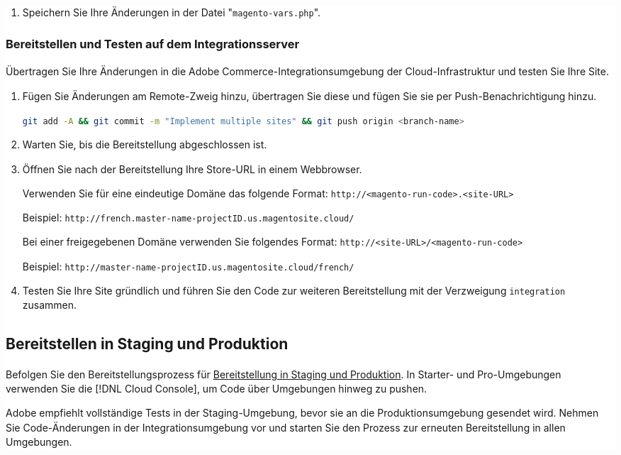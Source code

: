 1. Speichern Sie Ihre Änderungen in der Datei &quot;`magento-vars.php`&quot;.

### Bereitstellen und Testen auf dem Integrationsserver

Übertragen Sie Ihre Änderungen in die Adobe Commerce-Integrationsumgebung der Cloud-Infrastruktur und testen Sie Ihre Site.

1. Fügen Sie Änderungen am Remote-Zweig hinzu, übertragen Sie diese und fügen Sie sie per Push-Benachrichtigung hinzu.

   ```bash
   git add -A && git commit -m "Implement multiple sites" && git push origin <branch-name>
   ```

1. Warten Sie, bis die Bereitstellung abgeschlossen ist.

1. Öffnen Sie nach der Bereitstellung Ihre Store-URL in einem Webbrowser.

   Verwenden Sie für eine eindeutige Domäne das folgende Format: `http://<magento-run-code>.<site-URL>`

   Beispiel: `http://french.master-name-projectID.us.magentosite.cloud/`

   Bei einer freigegebenen Domäne verwenden Sie folgendes Format: `http://<site-URL>/<magento-run-code>`

   Beispiel: `http://master-name-projectID.us.magentosite.cloud/french/`

1. Testen Sie Ihre Site gründlich und führen Sie den Code zur weiteren Bereitstellung mit der Verzweigung `integration` zusammen.

## Bereitstellen in Staging und Produktion

Befolgen Sie den Bereitstellungsprozess für [Bereitstellung in Staging und Produktion](../deploy/staging-production.md). In Starter- und Pro-Umgebungen verwenden Sie die [!DNL Cloud Console], um Code über Umgebungen hinweg zu pushen.

Adobe empfiehlt vollständige Tests in der Staging-Umgebung, bevor sie an die Produktionsumgebung gesendet wird. Nehmen Sie Code-Änderungen in der Integrationsumgebung vor und starten Sie den Prozess zur erneuten Bereitstellung in allen Umgebungen.



[config-multiweb]: https://experienceleague.adobe.com/docs/commerce-operations/configuration-guide/multi-sites/ms-overview.html
